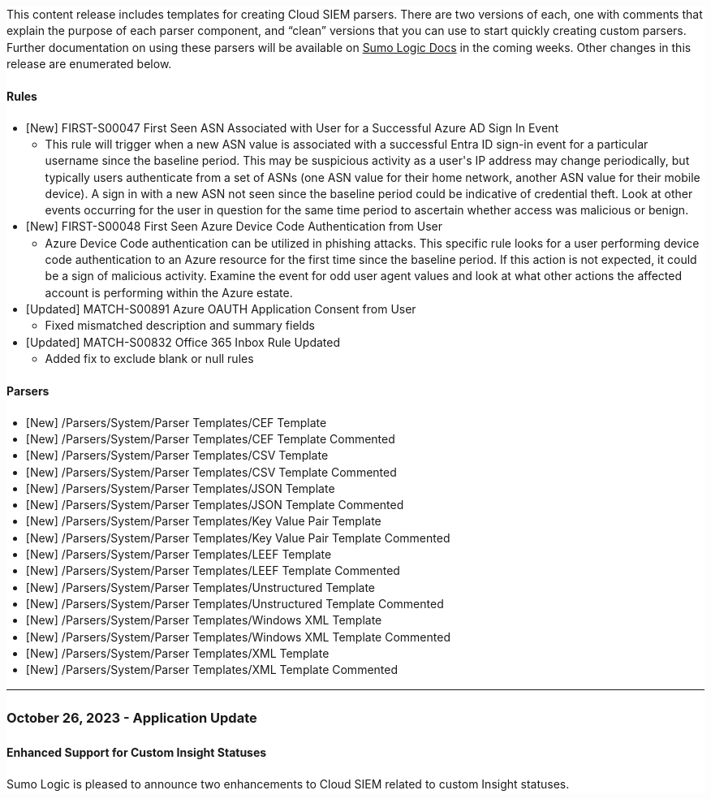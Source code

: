 This content release includes templates for creating Cloud SIEM parsers. There are two versions of each, one with comments that explain the purpose of each parser component, and “clean” versions that you can use to start quickly creating custom parsers. Further documentation on using these parsers will be available on [Sumo Logic Docs](https://www.sumologic.com/help/) in the coming weeks. Other changes in this release are enumerated below.

#### Rules

* [New] FIRST-S00047 First Seen ASN Associated with User for a Successful Azure AD Sign In Event
  * This rule will trigger when a new ASN value is associated with a successful Entra ID sign-in event for a particular username since the baseline period. This may be suspicious activity as a user's IP address may change periodically, but typically users authenticate from a set of ASNs (one ASN value for their home network, another ASN value for their mobile device). A sign in with a new ASN not seen since the baseline period could be indicative of credential theft. Look at other events occurring for the user in question for the same time period to ascertain whether access was malicious or benign.
* [New] FIRST-S00048 First Seen Azure Device Code Authentication from User
  * Azure Device Code authentication can be utilized in phishing attacks. This specific rule looks for a user performing device code authentication to an Azure resource for the first time since the baseline period. If this action is not expected, it could be a sign of malicious activity. Examine the event for odd user agent values and look at what other actions the affected account is performing within the Azure estate.
* [Updated] MATCH-S00891 Azure OAUTH Application Consent from User
  * Fixed mismatched description and summary fields
* [Updated] MATCH-S00832 Office 365 Inbox Rule Updated
  * Added fix to exclude blank or null rules

#### Parsers

* [New] /Parsers/System/Parser Templates/CEF Template
* [New] /Parsers/System/Parser Templates/CEF Template Commented
* [New] /Parsers/System/Parser Templates/CSV Template
* [New] /Parsers/System/Parser Templates/CSV Template Commented
* [New] /Parsers/System/Parser Templates/JSON Template
* [New] /Parsers/System/Parser Templates/JSON Template Commented
* [New] /Parsers/System/Parser Templates/Key Value Pair Template
* [New] /Parsers/System/Parser Templates/Key Value Pair Template Commented
* [New] /Parsers/System/Parser Templates/LEEF Template
* [New] /Parsers/System/Parser Templates/LEEF Template Commented
* [New] /Parsers/System/Parser Templates/Unstructured Template
* [New] /Parsers/System/Parser Templates/Unstructured Template Commented
* [New] /Parsers/System/Parser Templates/Windows XML Template
* [New] /Parsers/System/Parser Templates/Windows XML Template Commented
* [New] /Parsers/System/Parser Templates/XML Template
* [New] /Parsers/System/Parser Templates/XML Template Commented


---
### October 26, 2023 - Application Update

#### Enhanced Support for Custom Insight Statuses

Sumo Logic is pleased to announce two enhancements to Cloud SIEM related to custom Insight statuses.

